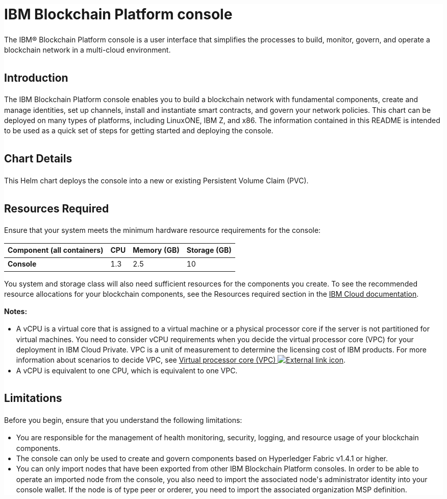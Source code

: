 # IBM Blockchain Platform console

The IBM® Blockchain Platform console is a user interface that simplifies the processes to build, monitor, govern, and operate a blockchain network in a multi-cloud environment.

## Introduction

The IBM Blockchain Platform console enables you to build a blockchain network with fundamental components, create and manage identities, set up channels, install and instantiate smart contracts, and govern your network policies. This chart can be deployed on many types of platforms, including LinuxONE, IBM Z, and x86.  The information contained in this README is intended to be used as a quick set of steps for getting started and deploying the console.

## Chart Details

This Helm chart deploys the console into a new or existing Persistent Volume Claim (PVC).

## Resources Required

Ensure that your system meets the minimum hardware resource requirements for the console:

| **Component** (all containers) | CPU  | Memory (GB) | Storage (GB) |
|--------------------------------|---------------|-----------------------|------------------------|
| **Console** | 1.3 | 2.5 | 10 |

You system and storage class will also need sufficient resources for the components you create. To see the recommended resource allocations for your blockchain components, see the Resources required section in the [IBM Cloud documentation](https://cloud.ibm.com/docs/services/blockchain?topic=blockchain-console-deploy-icp#console-deploy-icp-resources-required).

**Notes:**
- A vCPU is a virtual core that is assigned to a virtual machine or a physical processor core if the server is not partitioned for virtual machines. You need to consider vCPU requirements when you decide the virtual processor core (VPC) for your deployment in IBM Cloud Private. VPC is a unit of measurement to determine the licensing cost of IBM products. For more information about scenarios to decide VPC, see [Virtual processor core (VPC) ![External link icon](../images/external_link.svg "External link icon")](https://www.ibm.com/support/knowledgecenter/en/SS8JFY_9.2.0/com.ibm.lmt.doc/Inventory/overview/c_virtual_processor_core_licenses.html "IBM License Metric Tool 9.2").
- A vCPU is equivalent to one CPU, which is equivalent to one VPC.

## Limitations

Before you begin, ensure that you understand the following limitations:

- You are responsible for the management of health monitoring, security, logging, and resource usage of your blockchain components.
- The console can only be used to create and govern components based on Hyperledger Fabric v1.4.1 or higher.
- You can only import nodes that have been exported from other IBM Blockchain Platform consoles. In order to be able to operate an imported node from the console, you also need to import the associated node's administrator identity into your console wallet. If the node is of type peer or orderer, you need to import the associated organization MSP definition.   
